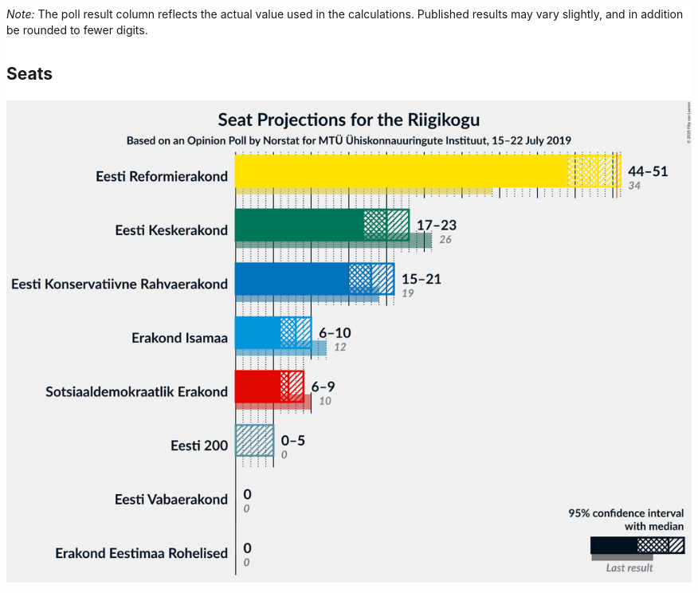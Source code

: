 *Note:* The poll result column reflects the actual value used in the calculations. Published results may vary slightly, and in addition be rounded to fewer digits.

## Seats

![Graph with seats not yet produced](2019-07-22-Norstat-seats.png "Seats")
